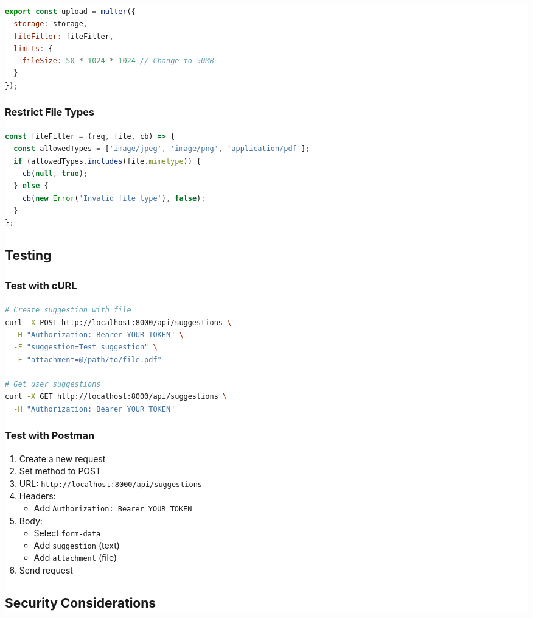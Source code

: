 ```javascript
export const upload = multer({
  storage: storage,
  fileFilter: fileFilter,
  limits: {
    fileSize: 50 * 1024 * 1024 // Change to 50MB
  }
});
```

### Restrict File Types

```javascript
const fileFilter = (req, file, cb) => {
  const allowedTypes = ['image/jpeg', 'image/png', 'application/pdf'];
  if (allowedTypes.includes(file.mimetype)) {
    cb(null, true);
  } else {
    cb(new Error('Invalid file type'), false);
  }
};
```

## Testing

### Test with cURL

```bash
# Create suggestion with file
curl -X POST http://localhost:8000/api/suggestions \
  -H "Authorization: Bearer YOUR_TOKEN" \
  -F "suggestion=Test suggestion" \
  -F "attachment=@/path/to/file.pdf"

# Get user suggestions
curl -X GET http://localhost:8000/api/suggestions \
  -H "Authorization: Bearer YOUR_TOKEN"
```

### Test with Postman

1. Create a new request
2. Set method to POST
3. URL: `http://localhost:8000/api/suggestions`
4. Headers:
   - Add `Authorization: Bearer YOUR_TOKEN`
5. Body:
   - Select `form-data`
   - Add `suggestion` (text)
   - Add `attachment` (file)
6. Send request

## Security Considerations
